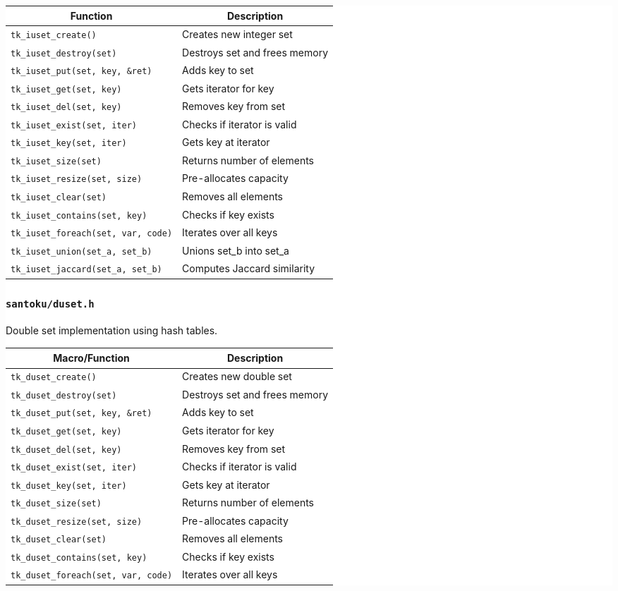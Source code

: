 | Function | Description |
|----------|-------------|
| `tk_iuset_create()` | Creates new integer set |
| `tk_iuset_destroy(set)` | Destroys set and frees memory |
| `tk_iuset_put(set, key, &ret)` | Adds key to set |
| `tk_iuset_get(set, key)` | Gets iterator for key |
| `tk_iuset_del(set, key)` | Removes key from set |
| `tk_iuset_exist(set, iter)` | Checks if iterator is valid |
| `tk_iuset_key(set, iter)` | Gets key at iterator |
| `tk_iuset_size(set)` | Returns number of elements |
| `tk_iuset_resize(set, size)` | Pre-allocates capacity |
| `tk_iuset_clear(set)` | Removes all elements |
| `tk_iuset_contains(set, key)` | Checks if key exists |
| `tk_iuset_foreach(set, var, code)` | Iterates over all keys |
| `tk_iuset_union(set_a, set_b)` | Unions set_b into set_a |
| `tk_iuset_jaccard(set_a, set_b)` | Computes Jaccard similarity |

### `santoku/duset.h`
Double set implementation using hash tables.

| Macro/Function | Description |
|-------|-------------|
| `tk_duset_create()` | Creates new double set |
| `tk_duset_destroy(set)` | Destroys set and frees memory |
| `tk_duset_put(set, key, &ret)` | Adds key to set |
| `tk_duset_get(set, key)` | Gets iterator for key |
| `tk_duset_del(set, key)` | Removes key from set |
| `tk_duset_exist(set, iter)` | Checks if iterator is valid |
| `tk_duset_key(set, iter)` | Gets key at iterator |
| `tk_duset_size(set)` | Returns number of elements |
| `tk_duset_resize(set, size)` | Pre-allocates capacity |
| `tk_duset_clear(set)` | Removes all elements |
| `tk_duset_contains(set, key)` | Checks if key exists |
| `tk_duset_foreach(set, var, code)` | Iterates over all keys |
